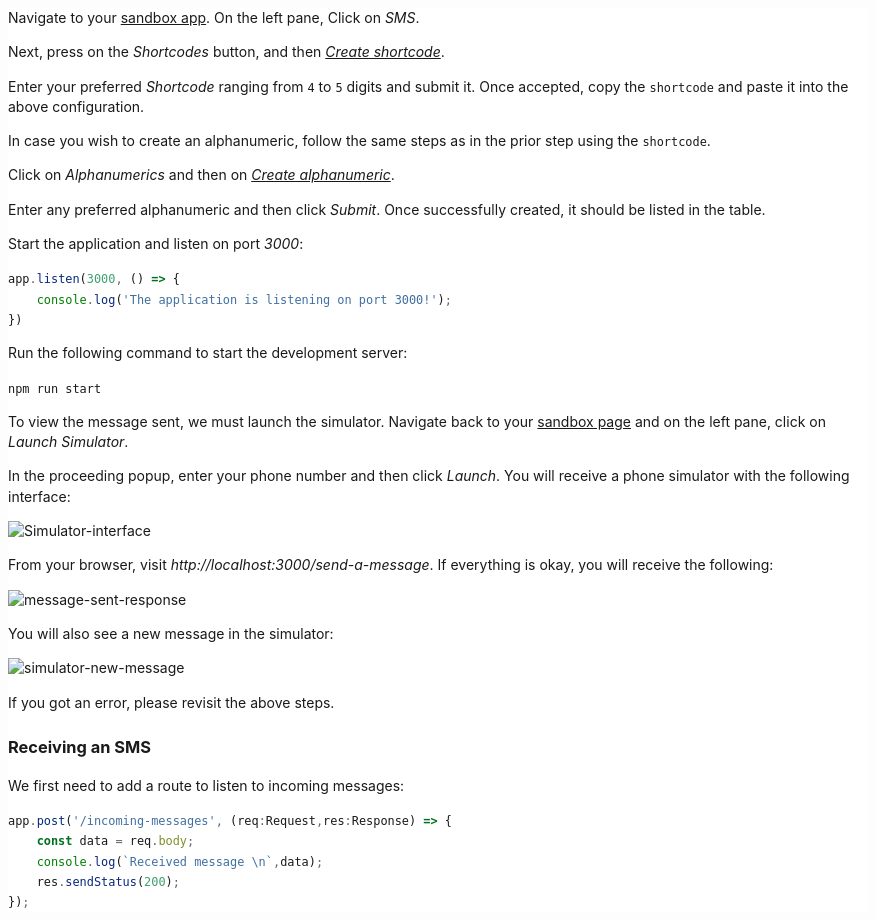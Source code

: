 Navigate to your [sandbox app](https://account.africastalking.com/apps/sandbox). On the left pane, Click on *SMS*.

Next, press on the *Shortcodes* button, and then [*Create shortcode*](https://account.africastalking.com/apps/sandbox/sms/shortcodes/create).

Enter your preferred *Shortcode* ranging from `4` to `5` digits and submit it. Once accepted, copy the `shortcode` and paste it into the above configuration.

In case you wish to create an alphanumeric, follow the same steps as in the prior step using the `shortcode`.

Click on *Alphanumerics* and then on [*Create alphanumeric*](https://account.africastalking.com/apps/sandbox/sms/alphanumerics/create).

Enter any preferred alphanumeric and then click *Submit*. Once successfully created, it should be listed in the table.

Start the application and listen on port *3000*:

```ts
app.listen(3000, () => {
    console.log('The application is listening on port 3000!');
})
```

Run the following command to start the development server:

```bash
npm run start
```

To view the message sent, we must launch the simulator. Navigate back to your [sandbox page](https://account.africastalking.com/apps/sandbox) and on the left pane, click on *Launch Simulator*.

In the proceeding popup, enter your phone number and then click *Launch*. You will receive a phone simulator with the following interface:

![Simulator-interface](/engineering-education/implementing-africa-talking-sms-api-using-nodejs/simulator-interface.png)

From your browser, visit *http://localhost:3000/send-a-message*. If everything is okay, you will receive the following:

![message-sent-response](/engineering-education/implementing-africa-talking-sms-api-using-nodejs/message-sent-response.png)

You will also see a new message in the simulator:

![simulator-new-message](/engineering-education/implementing-africa-talking-sms-api-using-nodejs/simulator-new-message.png)

If you got an error, please revisit the above steps.

### Receiving an SMS
We first need to add a route to listen to incoming messages:

```ts
app.post('/incoming-messages', (req:Request,res:Response) => {
    const data = req.body;
    console.log(`Received message \n`,data);
    res.sendStatus(200);
});
```
